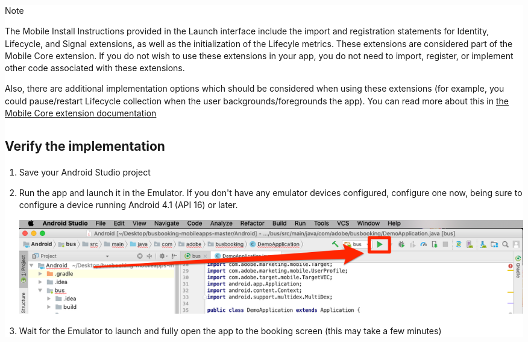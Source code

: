 >[!NOTE]
>
>The Mobile Install Instructions provided in the Launch interface include the import and registration statements for Identity, Lifecycle, and Signal extensions, as well as the initialization of the Lifecyle metrics. These extensions are considered part of the Mobile Core extension. If you do not wish to use these extensions in your app, you do not need to import, register, or implement other code associated with these extensions.
>
>Also, there are additional implementation options which should be considered when using these extensions (for example, you could pause/restart Lifecycle collection when the user backgrounds/foregrounds the app). You can read more about this in [the Mobile Core extension documentation](https://aep-sdks.gitbook.io/docs/using-mobile-extensions/mobile-core)

## Verify the implementation

1. Save your Android Studio project
1. Run the app and launch it in the Emulator. If you don't have any emulator devices configured, configure one now, being sure to configure a device running Android 4.1 (API 16) or later.

   ![Run the app and launch it in the emulator](images/android/mobile-launch-install-buildAndLaunch.png)

1. Wait for the Emulator to launch and fully open the app to the booking screen (this may take a few minutes)
